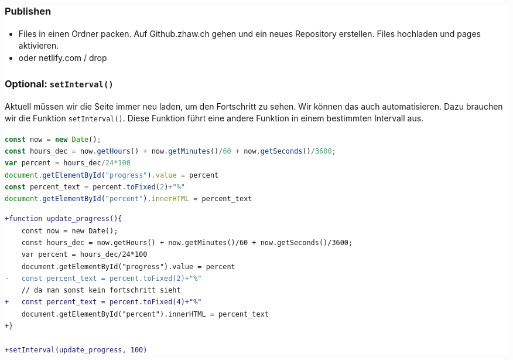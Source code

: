 ### Publishen

- Files in einen Ordner packen. Auf Github.zhaw.ch gehen und ein neues Repository erstellen. Files hochladen und pages aktivieren. 
- oder netlify.com / drop



### Optional: `setInterval()`


Aktuell müssen wir die Seite immer neu laden, um den Fortschritt zu sehen. Wir können das auch automatisieren. Dazu brauchen wir die Funktion `setInterval()`. Diese Funktion führt eine andere Funktion in einem bestimmten Intervall aus. 

```js
const now = new Date();
const hours_dec = now.getHours() + now.getMinutes()/60 + now.getSeconds()/3600;
var percent = hours_dec/24*100
document.getElementById("progress").value = percent
const percent_text = percent.toFixed(2)+"%"
document.getElementById("percent").innerHTML = percent_text
```

```diff
+function update_progress(){
    const now = new Date();
    const hours_dec = now.getHours() + now.getMinutes()/60 + now.getSeconds()/3600;
    var percent = hours_dec/24*100
    document.getElementById("progress").value = percent
-   const percent_text = percent.toFixed(2)+"%"
    // da man sonst kein fortschritt sieht
+   const percent_text = percent.toFixed(4)+"%" 
    document.getElementById("percent").innerHTML = percent_text
+}

+setInterval(update_progress, 100)
```




